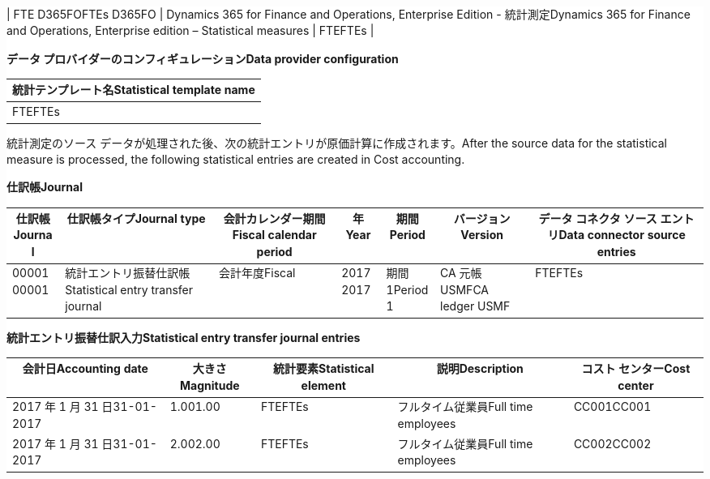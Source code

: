 | <span data-ttu-id="85e73-240">FTE D365FO</span><span class="sxs-lookup"><span data-stu-id="85e73-240">FTEs D365FO</span></span> | <span data-ttu-id="85e73-241">Dynamics 365 for Finance and Operations, Enterprise Edition - 統計測定</span><span class="sxs-lookup"><span data-stu-id="85e73-241">Dynamics 365 for Finance and Operations, Enterprise edition – Statistical measures</span></span> | <span data-ttu-id="85e73-242">FTE</span><span class="sxs-lookup"><span data-stu-id="85e73-242">FTEs</span></span>                         |

<span data-ttu-id="85e73-243">**データ プロバイダーのコンフィギュレーション**</span><span class="sxs-lookup"><span data-stu-id="85e73-243">**Data provider configuration**</span></span>

| <span data-ttu-id="85e73-244">統計テンプレート名</span><span class="sxs-lookup"><span data-stu-id="85e73-244">Statistical template name</span></span> |
|---------------------------|
| <span data-ttu-id="85e73-245">FTE</span><span class="sxs-lookup"><span data-stu-id="85e73-245">FTEs</span></span>                      |

<span data-ttu-id="85e73-246">統計測定のソース データが処理された後、次の統計エントリが原価計算に作成されます。</span><span class="sxs-lookup"><span data-stu-id="85e73-246">After the source data for the statistical measure is processed, the following statistical entries are created in Cost accounting.</span></span>

<span data-ttu-id="85e73-247">**仕訳帳**</span><span class="sxs-lookup"><span data-stu-id="85e73-247">**Journal**</span></span>

| <span data-ttu-id="85e73-248">仕訳帳</span><span class="sxs-lookup"><span data-stu-id="85e73-248">Journal</span></span> | <span data-ttu-id="85e73-249">仕訳帳タイプ</span><span class="sxs-lookup"><span data-stu-id="85e73-249">Journal type</span></span>                       | <span data-ttu-id="85e73-250">会計カレンダー期間</span><span class="sxs-lookup"><span data-stu-id="85e73-250">Fiscal calendar period</span></span> | <span data-ttu-id="85e73-251">年</span><span class="sxs-lookup"><span data-stu-id="85e73-251">Year</span></span>   |  <span data-ttu-id="85e73-252">期間</span><span class="sxs-lookup"><span data-stu-id="85e73-252">Period</span></span>  |  <span data-ttu-id="85e73-253">バージョン</span><span class="sxs-lookup"><span data-stu-id="85e73-253">Version</span></span> | <span data-ttu-id="85e73-254">データ コネクタ ソース エントリ</span><span class="sxs-lookup"><span data-stu-id="85e73-254">Data connector source entries</span></span>|
|---------|------------------------------------|------------------------|--------|----------|----------|------------------------------|
| <span data-ttu-id="85e73-255">00001</span><span class="sxs-lookup"><span data-stu-id="85e73-255">00001</span></span>   | <span data-ttu-id="85e73-256">統計エントリ振替仕訳帳</span><span class="sxs-lookup"><span data-stu-id="85e73-256">Statistical entry transfer journal</span></span> | <span data-ttu-id="85e73-257">会計年度</span><span class="sxs-lookup"><span data-stu-id="85e73-257">Fiscal</span></span>                 | <span data-ttu-id="85e73-258">2017</span><span class="sxs-lookup"><span data-stu-id="85e73-258">2017</span></span>   | <span data-ttu-id="85e73-259">期間 1</span><span class="sxs-lookup"><span data-stu-id="85e73-259">Period 1</span></span> | <span data-ttu-id="85e73-260">CA 元帳 USMF</span><span class="sxs-lookup"><span data-stu-id="85e73-260">CA ledger USMF</span></span> | <span data-ttu-id="85e73-261">FTE</span><span class="sxs-lookup"><span data-stu-id="85e73-261">FTEs</span></span>                   |

<span data-ttu-id="85e73-262">**統計エントリ振替仕訳入力**</span><span class="sxs-lookup"><span data-stu-id="85e73-262">**Statistical entry transfer journal entries**</span></span>

| <span data-ttu-id="85e73-263">会計日</span><span class="sxs-lookup"><span data-stu-id="85e73-263">Accounting date</span></span> | <span data-ttu-id="85e73-264">大きさ</span><span class="sxs-lookup"><span data-stu-id="85e73-264">Magnitude</span></span> | <span data-ttu-id="85e73-265">統計要素</span><span class="sxs-lookup"><span data-stu-id="85e73-265">Statistical element</span></span> |   <span data-ttu-id="85e73-266">説明</span><span class="sxs-lookup"><span data-stu-id="85e73-266">Description</span></span>       | <span data-ttu-id="85e73-267">コスト センター</span><span class="sxs-lookup"><span data-stu-id="85e73-267">Cost center</span></span> |
|-----------------|-----------|---------------------|---------------------|-------------|
| <span data-ttu-id="85e73-268">2017 年 1 月 31 日</span><span class="sxs-lookup"><span data-stu-id="85e73-268">31-01-2017</span></span>      | <span data-ttu-id="85e73-269">1.00</span><span class="sxs-lookup"><span data-stu-id="85e73-269">1.00</span></span>      | <span data-ttu-id="85e73-270">FTE</span><span class="sxs-lookup"><span data-stu-id="85e73-270">FTEs</span></span>                | <span data-ttu-id="85e73-271">フルタイム従業員</span><span class="sxs-lookup"><span data-stu-id="85e73-271">Full time employees</span></span> | <span data-ttu-id="85e73-272">CC001</span><span class="sxs-lookup"><span data-stu-id="85e73-272">CC001</span></span>       |
| <span data-ttu-id="85e73-273">2017 年 1 月 31 日</span><span class="sxs-lookup"><span data-stu-id="85e73-273">31-01-2017</span></span>      | <span data-ttu-id="85e73-274">2.00</span><span class="sxs-lookup"><span data-stu-id="85e73-274">2.00</span></span>      | <span data-ttu-id="85e73-275">FTE</span><span class="sxs-lookup"><span data-stu-id="85e73-275">FTEs</span></span>                | <span data-ttu-id="85e73-276">フルタイム従業員</span><span class="sxs-lookup"><span data-stu-id="85e73-276">Full time employees</span></span> | <span data-ttu-id="85e73-277">CC002</span><span class="sxs-lookup"><span data-stu-id="85e73-277">CC002</span></span>       |